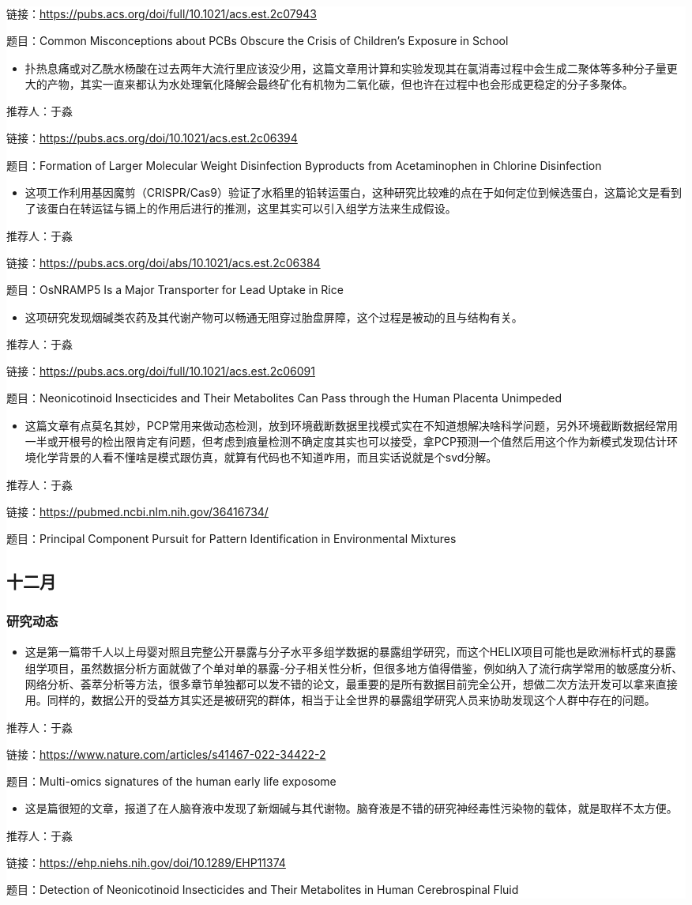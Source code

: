 链接：https://pubs.acs.org/doi/full/10.1021/acs.est.2c07943

题目：Common Misconceptions about PCBs Obscure the Crisis of Children’s Exposure in School

- 扑热息痛或对乙酰水杨酸在过去两年大流行里应该没少用，这篇文章用计算和实验发现其在氯消毒过程中会生成二聚体等多种分子量更大的产物，其实一直来都认为水处理氧化降解会最终矿化有机物为二氧化碳，但也许在过程中也会形成更稳定的分子多聚体。

推荐人：于淼

链接：https://pubs.acs.org/doi/10.1021/acs.est.2c06394

题目：Formation of Larger Molecular Weight Disinfection Byproducts from Acetaminophen in Chlorine Disinfection

- 这项工作利用基因魔剪（CRISPR/Cas9）验证了水稻里的铅转运蛋白，这种研究比较难的点在于如何定位到候选蛋白，这篇论文是看到了该蛋白在转运锰与镉上的作用后进行的推测，这里其实可以引入组学方法来生成假设。

推荐人：于淼

链接：https://pubs.acs.org/doi/abs/10.1021/acs.est.2c06384

题目：OsNRAMP5 Is a Major Transporter for Lead Uptake in Rice

- 这项研究发现烟碱类农药及其代谢产物可以畅通无阻穿过胎盘屏障，这个过程是被动的且与结构有关。

推荐人：于淼

链接：https://pubs.acs.org/doi/full/10.1021/acs.est.2c06091

题目：Neonicotinoid Insecticides and Their Metabolites Can Pass through the Human Placenta Unimpeded

- 这篇文章有点莫名其妙，PCP常用来做动态检测，放到环境截断数据里找模式实在不知道想解决啥科学问题，另外环境截断数据经常用一半或开根号的检出限肯定有问题，但考虑到痕量检测不确定度其实也可以接受，拿PCP预测一个值然后用这个作为新模式发现估计环境化学背景的人看不懂啥是模式跟仿真，就算有代码也不知道咋用，而且实话说就是个svd分解。

推荐人：于淼

链接：https://pubmed.ncbi.nlm.nih.gov/36416734/

题目：Principal Component Pursuit for Pattern Identification in Environmental Mixtures

## 十二月

### 研究动态

- 这是第一篇带千人以上母婴对照且完整公开暴露与分子水平多组学数据的暴露组学研究，而这个HELIX项目可能也是欧洲标杆式的暴露组学项目，虽然数据分析方面就做了个单对单的暴露-分子相关性分析，但很多地方值得借鉴，例如纳入了流行病学常用的敏感度分析、网络分析、荟萃分析等方法，很多章节单独都可以发不错的论文，最重要的是所有数据目前完全公开，想做二次方法开发可以拿来直接用。同样的，数据公开的受益方其实还是被研究的群体，相当于让全世界的暴露组学研究人员来协助发现这个人群中存在的问题。

推荐人：于淼

链接：https://www.nature.com/articles/s41467-022-34422-2

题目：Multi-omics signatures of the human early life exposome

- 这是篇很短的文章，报道了在人脑脊液中发现了新烟碱与其代谢物。脑脊液是不错的研究神经毒性污染物的载体，就是取样不太方便。

推荐人：于淼

链接：https://ehp.niehs.nih.gov/doi/10.1289/EHP11374

题目：Detection of Neonicotinoid Insecticides and Their Metabolites in Human Cerebrospinal Fluid
